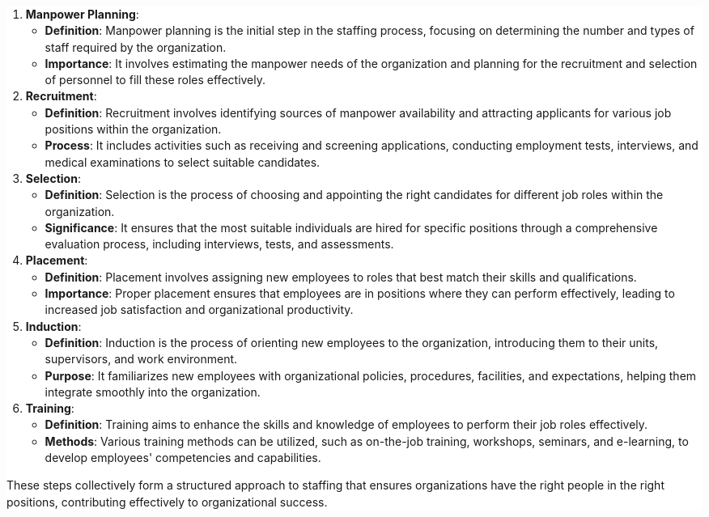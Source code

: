 1. **Manpower Planning**:
   - **Definition**: Manpower planning is the initial step in the staffing process, focusing on determining the number and types of staff required by the organization.
   - **Importance**: It involves estimating the manpower needs of the organization and planning for the recruitment and selection of personnel to fill these roles effectively.
2. **Recruitment**:
   - **Definition**: Recruitment involves identifying sources of manpower availability and attracting applicants for various job positions within the organization.
   - **Process**: It includes activities such as receiving and screening applications, conducting employment tests, interviews, and medical examinations to select suitable candidates.
3. **Selection**:
   - **Definition**: Selection is the process of choosing and appointing the right candidates for different job roles within the organization.
   - **Significance**: It ensures that the most suitable individuals are hired for specific positions through a comprehensive evaluation process, including interviews, tests, and assessments.
4. **Placement**:
   - **Definition**: Placement involves assigning new employees to roles that best match their skills and qualifications.
   - **Importance**: Proper placement ensures that employees are in positions where they can perform effectively, leading to increased job satisfaction and organizational productivity.
5. **Induction**:
   - **Definition**: Induction is the process of orienting new employees to the organization, introducing them to their units, supervisors, and work environment.
   - **Purpose**: It familiarizes new employees with organizational policies, procedures, facilities, and expectations, helping them integrate smoothly into the organization.
6. **Training**:
   - **Definition**: Training aims to enhance the skills and knowledge of employees to perform their job roles effectively.
   - **Methods**: Various training methods can be utilized, such as on-the-job training, workshops, seminars, and e-learning, to develop employees' competencies and capabilities.

These steps collectively form a structured approach to staffing that ensures organizations have the right people in the right positions, contributing effectively to organizational success.
